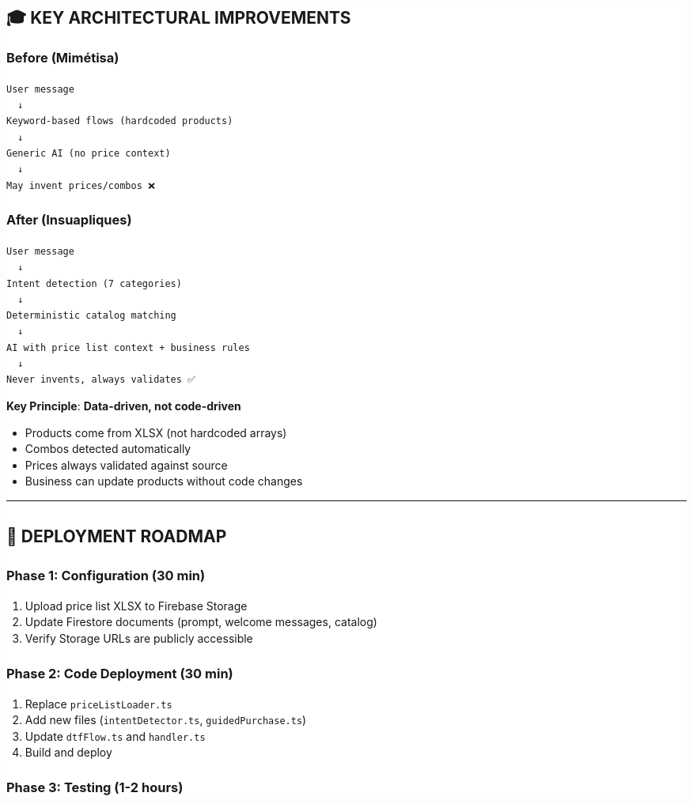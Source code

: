 ## 🎓 KEY ARCHITECTURAL IMPROVEMENTS

### Before (Mimétisa)

```
User message
  ↓
Keyword-based flows (hardcoded products)
  ↓
Generic AI (no price context)
  ↓
May invent prices/combos ❌
```

### After (Insuapliques)

```
User message
  ↓
Intent detection (7 categories)
  ↓
Deterministic catalog matching
  ↓
AI with price list context + business rules
  ↓
Never invents, always validates ✅
```

**Key Principle**: **Data-driven, not code-driven**

- Products come from XLSX (not hardcoded arrays)
- Combos detected automatically
- Prices always validated against source
- Business can update products without code changes

---

## 🚀 DEPLOYMENT ROADMAP

### Phase 1: Configuration (30 min)

1. Upload price list XLSX to Firebase Storage
2. Update Firestore documents (prompt, welcome messages, catalog)
3. Verify Storage URLs are publicly accessible

### Phase 2: Code Deployment (30 min)

1. Replace `priceListLoader.ts`
2. Add new files (`intentDetector.ts`, `guidedPurchase.ts`)
3. Update `dtfFlow.ts` and `handler.ts`
4. Build and deploy

### Phase 3: Testing (1-2 hours)

